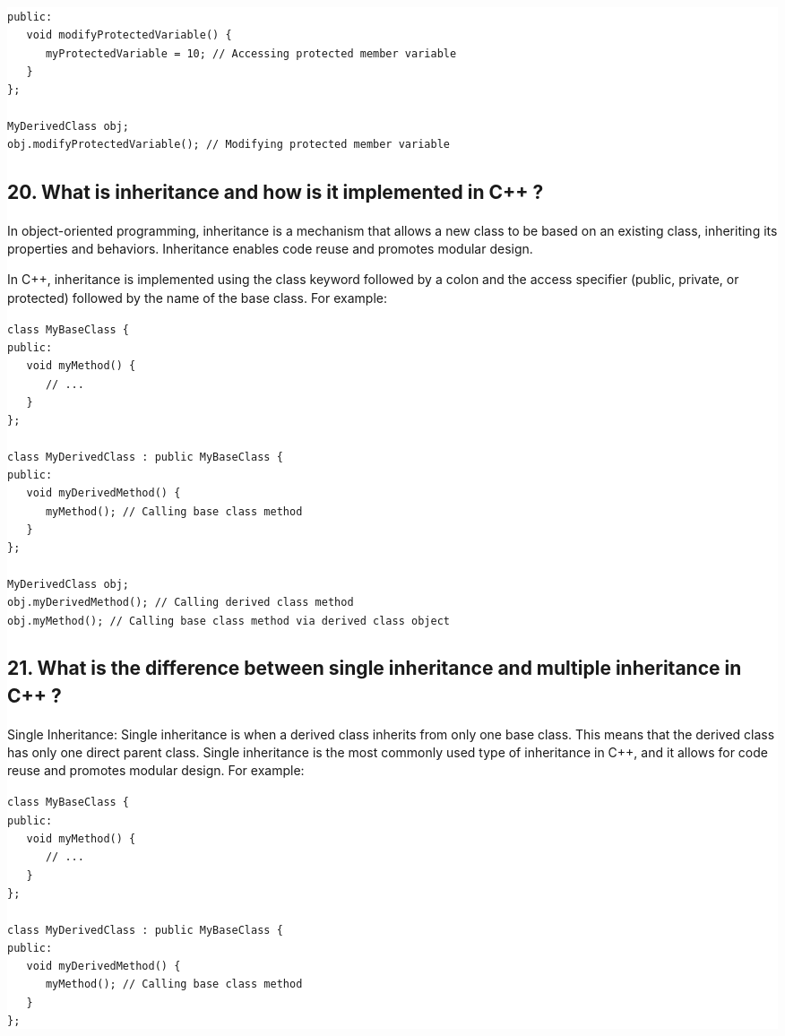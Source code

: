 ```
public:
   void modifyProtectedVariable() {
      myProtectedVariable = 10; // Accessing protected member variable
   }
};

MyDerivedClass obj;
obj.modifyProtectedVariable(); // Modifying protected member variable
```

<div id="q20"></div>

## 20. What is inheritance and how is it implemented in C++ ?
In object-oriented programming, inheritance is a mechanism that allows a new class to be based on an existing class, inheriting its properties and behaviors. Inheritance enables code reuse and promotes modular design.

In C++, inheritance is implemented using the class keyword followed by a colon and the access specifier (public, private, or protected) followed by the name of the base class. For example:
```
class MyBaseClass {
public:
   void myMethod() {
      // ...
   }
};

class MyDerivedClass : public MyBaseClass {
public:
   void myDerivedMethod() {
      myMethod(); // Calling base class method
   }
};

MyDerivedClass obj;
obj.myDerivedMethod(); // Calling derived class method
obj.myMethod(); // Calling base class method via derived class object

```
<div id="q21"></div>

## 21. What is the difference between single inheritance and multiple inheritance in C++ ?
Single Inheritance:
Single inheritance is when a derived class inherits from only one base class. This means that the derived class has only one direct parent class. Single inheritance is the most commonly used type of inheritance in C++, and it allows for code reuse and promotes modular design.
For example:
```
class MyBaseClass {
public:
   void myMethod() {
      // ...
   }
};

class MyDerivedClass : public MyBaseClass {
public:
   void myDerivedMethod() {
      myMethod(); // Calling base class method
   }
};
```